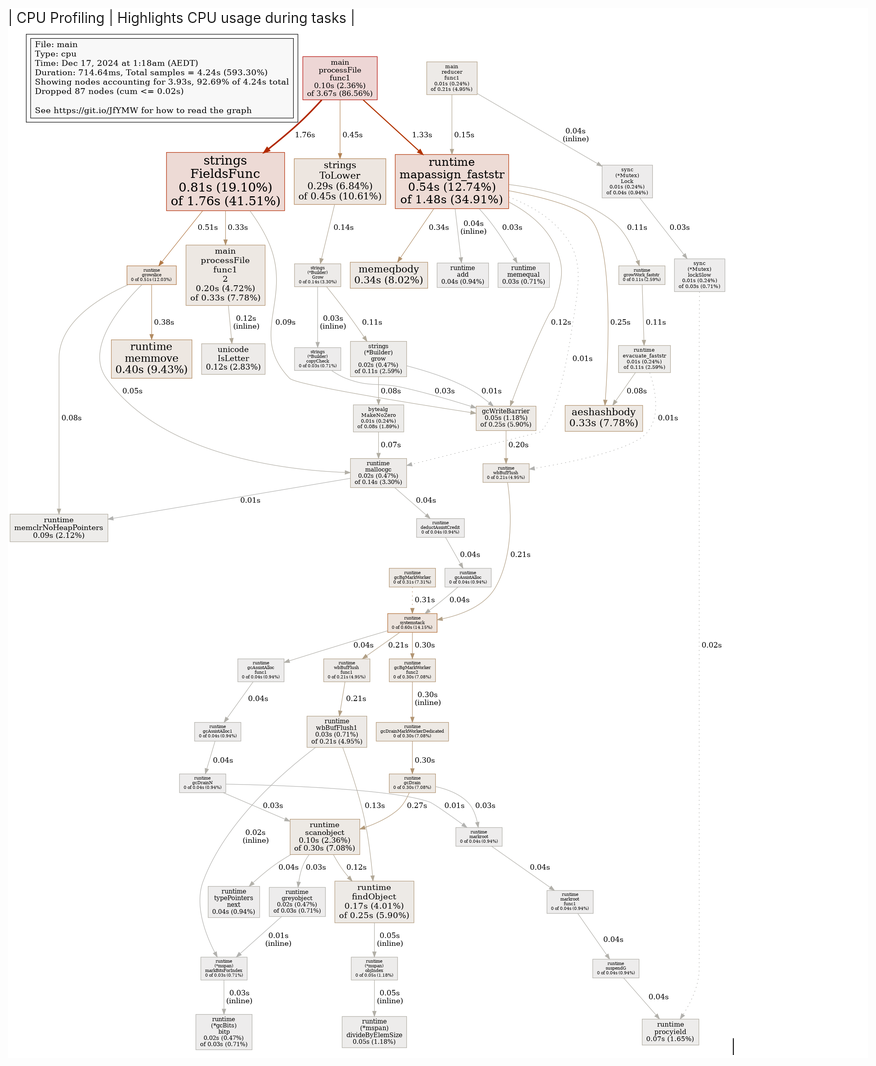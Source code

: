 | CPU Profiling                            | Highlights CPU usage during tasks   | ![CPU Profile](assets/cpuprofile.png)   |